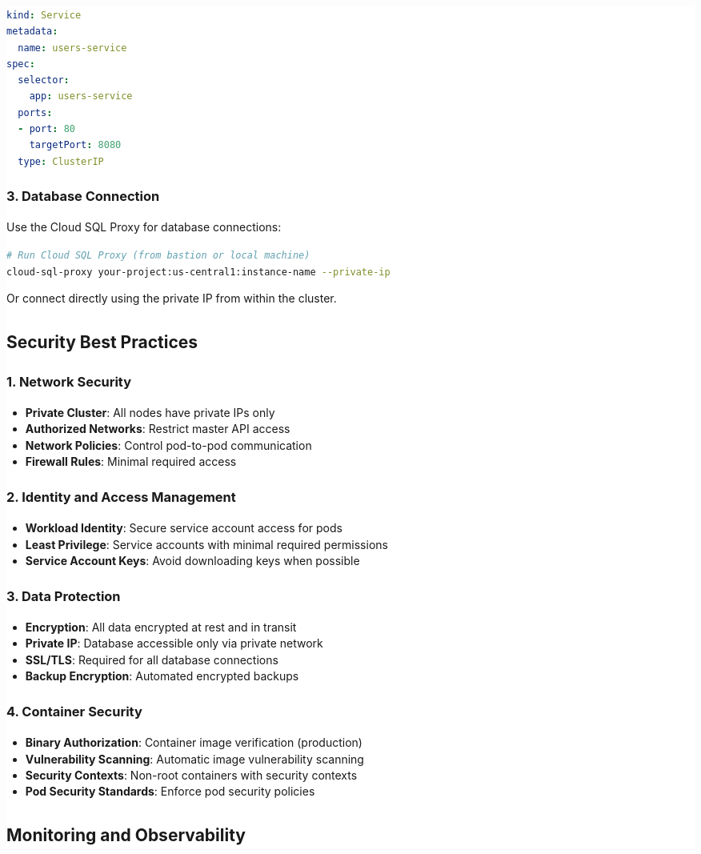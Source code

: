 ```yaml
kind: Service
metadata:
  name: users-service
spec:
  selector:
    app: users-service
  ports:
  - port: 80
    targetPort: 8080
  type: ClusterIP
```

### 3. Database Connection

Use the Cloud SQL Proxy for database connections:

```bash
# Run Cloud SQL Proxy (from bastion or local machine)
cloud-sql-proxy your-project:us-central1:instance-name --private-ip
```

Or connect directly using the private IP from within the cluster.

## Security Best Practices

### 1. Network Security

- **Private Cluster**: All nodes have private IPs only
- **Authorized Networks**: Restrict master API access
- **Network Policies**: Control pod-to-pod communication
- **Firewall Rules**: Minimal required access

### 2. Identity and Access Management

- **Workload Identity**: Secure service account access for pods
- **Least Privilege**: Service accounts with minimal required permissions
- **Service Account Keys**: Avoid downloading keys when possible

### 3. Data Protection

- **Encryption**: All data encrypted at rest and in transit
- **Private IP**: Database accessible only via private network
- **SSL/TLS**: Required for all database connections
- **Backup Encryption**: Automated encrypted backups

### 4. Container Security

- **Binary Authorization**: Container image verification (production)
- **Vulnerability Scanning**: Automatic image vulnerability scanning
- **Security Contexts**: Non-root containers with security contexts
- **Pod Security Standards**: Enforce pod security policies

## Monitoring and Observability

